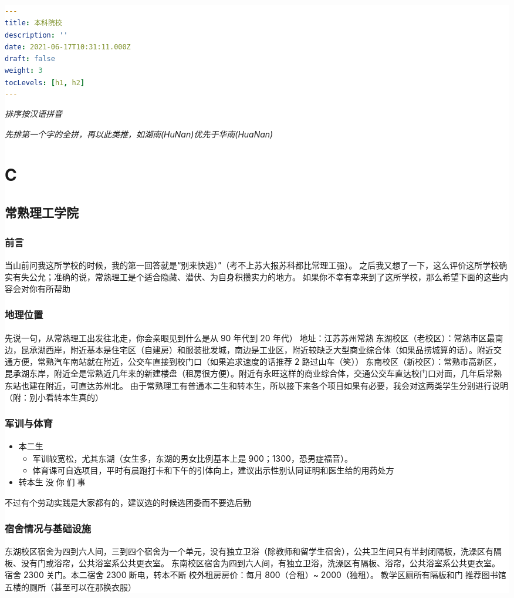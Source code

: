 ```yaml
---
title: 本科院校
description: ''
date: 2021-06-17T10:31:11.000Z
draft: false
weight: 3
tocLevels: [h1, h2]
---
```


_排序按汉语拼音_

_先排第一个字的全拼，再以此类推，如湖南(HuNan)优先于华南(HuaNan)_

# C

## 常熟理工学院

### 前言

当山前问我这所学校的时候，我的第一回答就是“别来快逃）”（考不上苏大报苏科都比常理工强）。
之后我又想了一下，这么评价这所学校确实有失公允；准确的说，常熟理工是个适合隐藏、潜伏、为自身积攒实力的地方。
如果你不幸有幸来到了这所学校，那么希望下面的这些内容会对你有所帮助

### 地理位置

先说一句，从常熟理工出发往北走，你会亲眼见到什么是从 90 年代到 20 年代）
地址：江苏苏州常熟
东湖校区（老校区）：常熟市区最南边，昆承湖西岸，附近基本是住宅区（自建房）和服装批发城，南边是工业区，附近较缺乏大型商业综合体（如果品捞城算的话）。附近交通方便，常熟汽车南站就在附近，公交车直接到校门口（如果追求速度的话推荐 2 路过山车（笑））
东南校区（新校区）：常熟市高新区，昆承湖东岸，附近全是常熟近几年来的新建楼盘（租房很方便）。附近有永旺这样的商业综合体，交通公交车直达校门口对面，几年后常熟东站也建在附近，可直达苏州北。
由于常熟理工有普通本二生和转本生，所以接下来各个项目如果有必要，我会对这两类学生分别进行说明（附：别小看转本生真的）

### 军训与体育

-   本二生
    -   军训较宽松，尤其东湖（女生多，东湖的男女比例基本上是 900；1300，恐男症福音）。
    -   体育课可自选项目，平时有晨跑打卡和下午的引体向上，建议出示性别认同证明和医生给的用药处方
-   转本生
    没 你 们 事

不过有个劳动实践是大家都有的，建议选的时候选团委而不要选后勤

### 宿舍情况与基础设施

东湖校区宿舍为四到六人间，三到四个宿舍为一个单元，没有独立卫浴（除教师和留学生宿舍），公共卫生间只有半封闭隔板，洗澡区有隔板、没有门或浴帘，公共浴室系公共更衣室。
东南校区宿舍为四到六人间，有独立卫浴，洗澡区有隔板、浴帘，公共浴室系公共更衣室。
宿舍 2300 关门。本二宿舍 2300 断电，转本不断
校外租房房价：每月 800（合租）~ 2000（独租）。
教学区厕所有隔板和门
推荐图书馆五楼的厕所（甚至可以在那换衣服）

